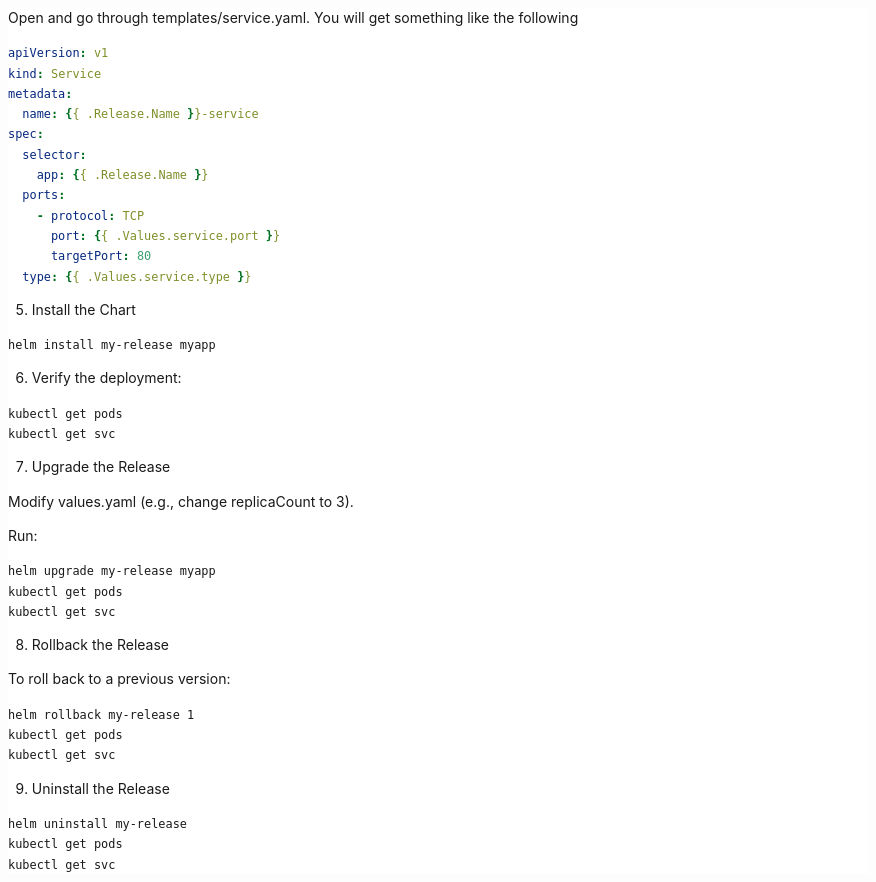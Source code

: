 Open and go through templates/service.yaml. You will get something like the following

```yaml
apiVersion: v1
kind: Service
metadata:
  name: {{ .Release.Name }}-service
spec:
  selector:
    app: {{ .Release.Name }}
  ports:
    - protocol: TCP
      port: {{ .Values.service.port }}
      targetPort: 80
  type: {{ .Values.service.type }}
```
5. Install the Chart
```bash
helm install my-release myapp
```
6. Verify the deployment:

```bash
kubectl get pods
kubectl get svc
```
7. Upgrade the Release

Modify values.yaml (e.g., change replicaCount to 3).

Run:
```bash
helm upgrade my-release myapp
kubectl get pods
kubectl get svc
```

8. Rollback the Release

To roll back to a previous version:

```bash
helm rollback my-release 1
kubectl get pods
kubectl get svc
```

9. Uninstall the Release
```bash
helm uninstall my-release
kubectl get pods
kubectl get svc
```